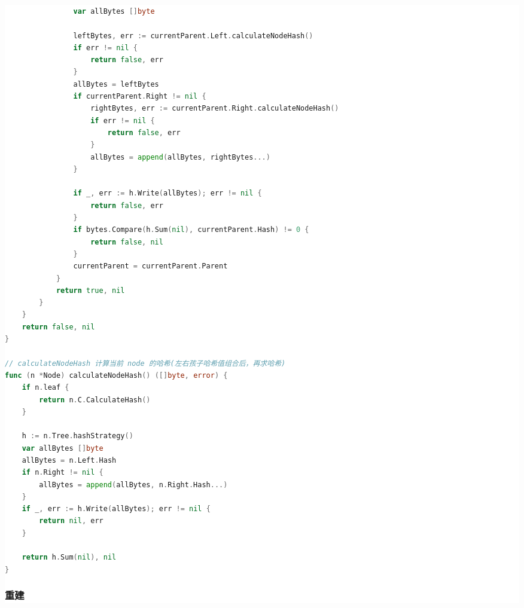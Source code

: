 ```go
				var allBytes []byte

				leftBytes, err := currentParent.Left.calculateNodeHash()
				if err != nil {
					return false, err
				}
				allBytes = leftBytes
				if currentParent.Right != nil {
					rightBytes, err := currentParent.Right.calculateNodeHash()
					if err != nil {
						return false, err
					}
					allBytes = append(allBytes, rightBytes...)
				}

				if _, err := h.Write(allBytes); err != nil {
					return false, err
				}
				if bytes.Compare(h.Sum(nil), currentParent.Hash) != 0 {
					return false, nil
				}
				currentParent = currentParent.Parent
			}
			return true, nil
		}
	}
	return false, nil
}

// calculateNodeHash 计算当前 node 的哈希(左右孩子哈希值组合后，再求哈希)
func (n *Node) calculateNodeHash() ([]byte, error) {
	if n.leaf {
		return n.C.CalculateHash()
	}

	h := n.Tree.hashStrategy()
	var allBytes []byte
	allBytes = n.Left.Hash
	if n.Right != nil {
		allBytes = append(allBytes, n.Right.Hash...)
	}
	if _, err := h.Write(allBytes); err != nil {
		return nil, err
	}

	return h.Sum(nil), nil
}
```

### 重建
